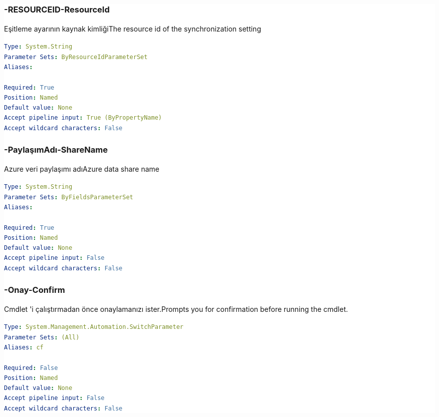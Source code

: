 ### <span data-ttu-id="91f28-128">-RESOURCEID</span><span class="sxs-lookup"><span data-stu-id="91f28-128">-ResourceId</span></span>
<span data-ttu-id="91f28-129">Eşitleme ayarının kaynak kimliği</span><span class="sxs-lookup"><span data-stu-id="91f28-129">The resource id of the synchronization setting</span></span>

```yaml
Type: System.String
Parameter Sets: ByResourceIdParameterSet
Aliases:

Required: True
Position: Named
Default value: None
Accept pipeline input: True (ByPropertyName)
Accept wildcard characters: False
```

### <span data-ttu-id="91f28-130">-PaylaşımAdı</span><span class="sxs-lookup"><span data-stu-id="91f28-130">-ShareName</span></span>
<span data-ttu-id="91f28-131">Azure veri paylaşımı adı</span><span class="sxs-lookup"><span data-stu-id="91f28-131">Azure data share name</span></span>

```yaml
Type: System.String
Parameter Sets: ByFieldsParameterSet
Aliases:

Required: True
Position: Named
Default value: None
Accept pipeline input: False
Accept wildcard characters: False
```

### <span data-ttu-id="91f28-132">-Onay</span><span class="sxs-lookup"><span data-stu-id="91f28-132">-Confirm</span></span>
<span data-ttu-id="91f28-133">Cmdlet 'i çalıştırmadan önce onaylamanızı ister.</span><span class="sxs-lookup"><span data-stu-id="91f28-133">Prompts you for confirmation before running the cmdlet.</span></span>

```yaml
Type: System.Management.Automation.SwitchParameter
Parameter Sets: (All)
Aliases: cf

Required: False
Position: Named
Default value: None
Accept pipeline input: False
Accept wildcard characters: False
```
